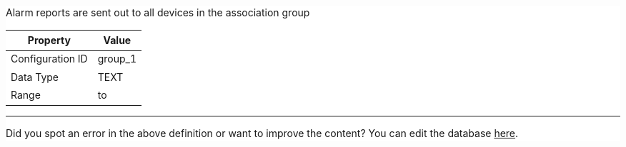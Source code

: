 Alarm reports are sent out to all devices in the association group


| Property         | Value    |
|------------------|----------|
| Configuration ID | group_1 |
| Data Type        | TEXT |
| Range |  to  |


---

Did you spot an error in the above definition or want to improve the content?
You can edit the database [here](http://www.cd-jackson.com/index.php/zwave/zwave-device-database/zwave-device-list/devicesummary/379).
